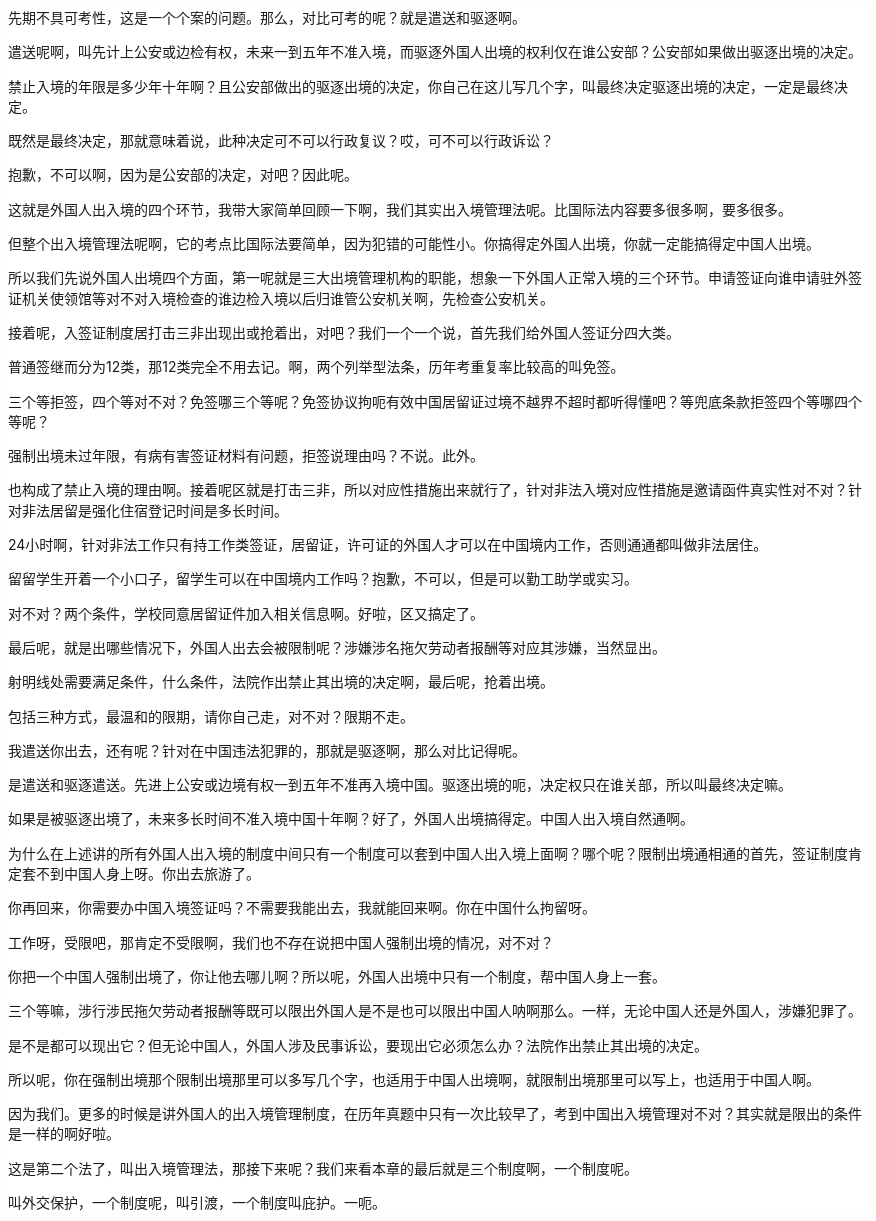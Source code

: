 先期不具可考性，这是一个个案的问题。那么，对比可考的呢？就是遣送和驱逐啊。

遣送呢啊，叫先计上公安或边检有权，未来一到五年不准入境，而驱逐外国人出境的权利仅在谁公安部？公安部如果做出驱逐出境的决定。

禁止入境的年限是多少年十年啊？且公安部做出的驱逐出境的决定，你自己在这儿写几个字，叫最终决定驱逐出境的决定，一定是最终决定。

既然是最终决定，那就意味着说，此种决定可不可以行政复议？哎，可不可以行政诉讼？

抱歉，不可以啊，因为是公安部的决定，对吧？因此呢。

这就是外国人出入境的四个环节，我带大家简单回顾一下啊，我们其实出入境管理法呢。比国际法内容要多很多啊，要多很多。

但整个出入境管理法呢啊，它的考点比国际法要简单，因为犯错的可能性小。你搞得定外国人出境，你就一定能搞得定中国人出境。

所以我们先说外国人出境四个方面，第一呢就是三大出境管理机构的职能，想象一下外国人正常入境的三个环节。申请签证向谁申请驻外签证机关使领馆等对不对入境检查的谁边检入境以后归谁管公安机关啊，先检查公安机关。

接着呢，入签证制度居打击三非出现出或抢着出，对吧？我们一个一个说，首先我们给外国人签证分四大类。

普通签继而分为12类，那12类完全不用去记。啊，两个列举型法条，历年考重复率比较高的叫免签。

三个等拒签，四个等对不对？免签哪三个等呢？免签协议拘呃有效中国居留证过境不越界不超时都听得懂吧？等兜底条款拒签四个等哪四个等呢？

强制出境未过年限，有病有害签证材料有问题，拒签说理由吗？不说。此外。

也构成了禁止入境的理由啊。接着呢区就是打击三非，所以对应性措施出来就行了，针对非法入境对应性措施是邀请函件真实性对不对？针对非法居留是强化住宿登记时间是多长时间。

24小时啊，针对非法工作只有持工作类签证，居留证，许可证的外国人才可以在中国境内工作，否则通通都叫做非法居住。

留留学生开着一个小口子，留学生可以在中国境内工作吗？抱歉，不可以，但是可以勤工助学或实习。

对不对？两个条件，学校同意居留证件加入相关信息啊。好啦，区又搞定了。

最后呢，就是出哪些情况下，外国人出去会被限制呢？涉嫌涉名拖欠劳动者报酬等对应其涉嫌，当然显出。

射明线处需要满足条件，什么条件，法院作出禁止其出境的决定啊，最后呢，抢着出境。

包括三种方式，最温和的限期，请你自己走，对不对？限期不走。

我遣送你出去，还有呢？针对在中国违法犯罪的，那就是驱逐啊，那么对比记得呢。

是遣送和驱逐遣送。先进上公安或边境有权一到五年不准再入境中国。驱逐出境的呃，决定权只在谁关部，所以叫最终决定嘛。

如果是被驱逐出境了，未来多长时间不准入境中国十年啊？好了，外国人出境搞得定。中国人出入境自然通啊。

为什么在上述讲的所有外国人出入境的制度中间只有一个制度可以套到中国人出入境上面啊？哪个呢？限制出境通相通的首先，签证制度肯定套不到中国人身上呀。你出去旅游了。

你再回来，你需要办中国入境签证吗？不需要我能出去，我就能回来啊。你在中国什么拘留呀。

工作呀，受限吧，那肯定不受限啊，我们也不存在说把中国人强制出境的情况，对不对？

你把一个中国人强制出境了，你让他去哪儿啊？所以呢，外国人出境中只有一个制度，帮中国人身上一套。

三个等嘛，涉行涉民拖欠劳动者报酬等既可以限出外国人是不是也可以限出中国人呐啊那么。一样，无论中国人还是外国人，涉嫌犯罪了。

是不是都可以现出它？但无论中国人，外国人涉及民事诉讼，要现出它必须怎么办？法院作出禁止其出境的决定。

所以呢，你在强制出境那个限制出境那里可以多写几个字，也适用于中国人出境啊，就限制出境那里可以写上，也适用于中国人啊。

因为我们。更多的时候是讲外国人的出入境管理制度，在历年真题中只有一次比较早了，考到中国出入境管理对不对？其实就是限出的条件是一样的啊好啦。

这是第二个法了，叫出入境管理法，那接下来呢？我们来看本章的最后就是三个制度啊，一个制度呢。

叫外交保护，一个制度呢，叫引渡，一个制度叫庇护。一呃。
